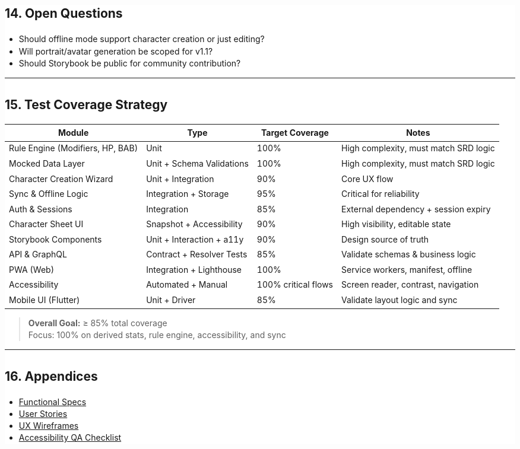 
## 14. Open Questions

- Should offline mode support character creation or just editing?
- Will portrait/avatar generation be scoped for v1.1?
- Should Storybook be public for community contribution?

---

## 15. Test Coverage Strategy

| Module                           | Type                      | Target Coverage     | Notes                                 |
| -------------------------------- | ------------------------- | ------------------- | ------------------------------------- |
| Rule Engine (Modifiers, HP, BAB) | Unit                      | 100%                | High complexity, must match SRD logic |
| Mocked Data Layer                | Unit + Schema Validations | 100%                | High complexity, must match SRD logic |
| Character Creation Wizard        | Unit + Integration        | 90%                 | Core UX flow                          |
| Sync & Offline Logic             | Integration + Storage     | 95%                 | Critical for reliability              |
| Auth & Sessions                  | Integration               | 85%                 | External dependency + session expiry  |
| Character Sheet UI               | Snapshot + Accessibility  | 90%                 | High visibility, editable state       |
| Storybook Components             | Unit + Interaction + a11y | 90%                 | Design source of truth                |
| API & GraphQL                    | Contract + Resolver Tests | 85%                 | Validate schemas & business logic     |
| PWA (Web)                        | Integration + Lighthouse  | 100%                | Service workers, manifest, offline    |
| Accessibility                    | Automated + Manual        | 100% critical flows | Screen reader, contrast, navigation   |
| Mobile UI (Flutter)              | Unit + Driver             | 85%                 | Validate layout logic and sync        |

> **Overall Goal:** ≥ 85% total coverage  
> Focus: 100% on derived stats, rule engine, accessibility, and sync

---

## 16. Appendices

- [Functional Specs](./functional-specs.md)  
- [User Stories](./user-stories.md)  
- [UX Wireframes](./ux_wireframes.md)  
- [Accessibility QA Checklist](./a11y-checklist.md)  
